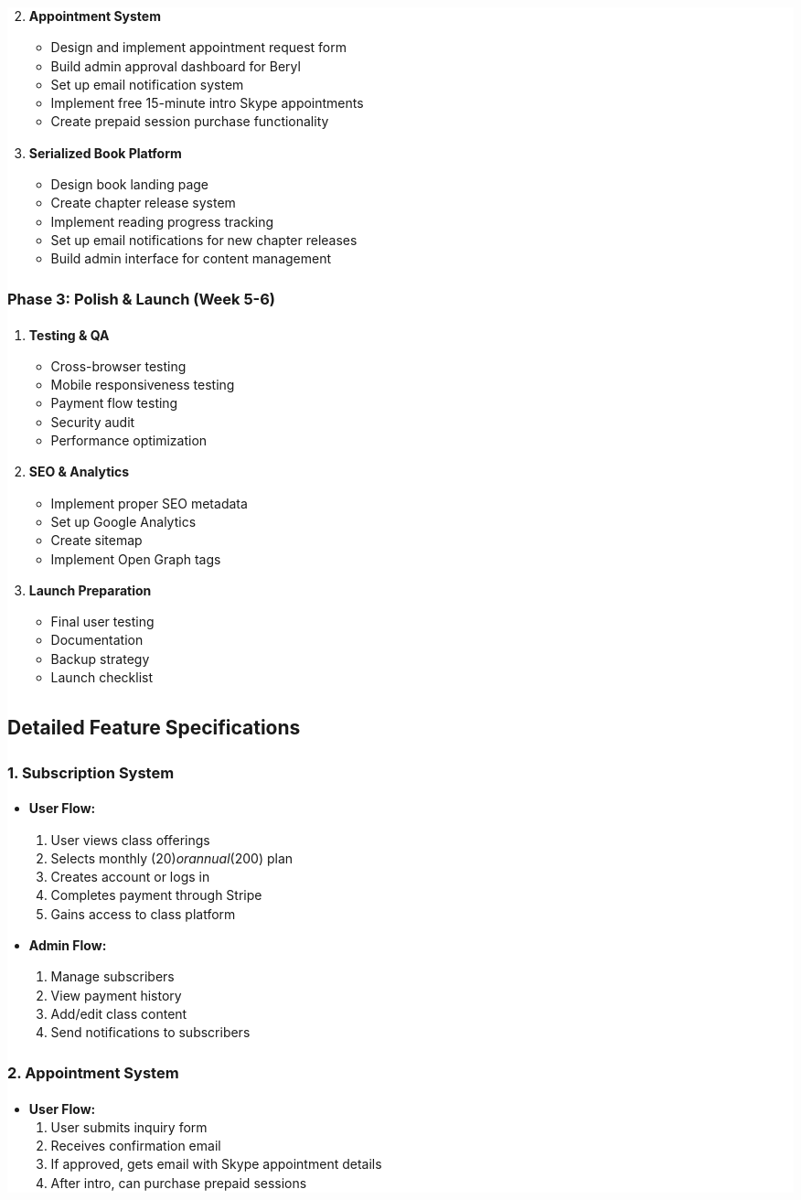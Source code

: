 2. **Appointment System**
   - Design and implement appointment request form
   - Build admin approval dashboard for Beryl
   - Set up email notification system
   - Implement free 15-minute intro Skype appointments
   - Create prepaid session purchase functionality

3. **Serialized Book Platform**
   - Design book landing page
   - Create chapter release system
   - Implement reading progress tracking
   - Set up email notifications for new chapter releases
   - Build admin interface for content management

### Phase 3: Polish & Launch (Week 5-6)

1. **Testing & QA**
   - Cross-browser testing
   - Mobile responsiveness testing
   - Payment flow testing
   - Security audit
   - Performance optimization

2. **SEO & Analytics**
   - Implement proper SEO metadata
   - Set up Google Analytics
   - Create sitemap
   - Implement Open Graph tags

3. **Launch Preparation**
   - Final user testing
   - Documentation
   - Backup strategy
   - Launch checklist

## Detailed Feature Specifications

### 1. Subscription System
- **User Flow:**
  1. User views class offerings
  2. Selects monthly ($20) or annual ($200) plan
  3. Creates account or logs in
  4. Completes payment through Stripe
  5. Gains access to class platform
  
- **Admin Flow:**
  1. Manage subscribers
  2. View payment history
  3. Add/edit class content
  4. Send notifications to subscribers

### 2. Appointment System
- **User Flow:**
  1. User submits inquiry form
  2. Receives confirmation email
  3. If approved, gets email with Skype appointment details
  4. After intro, can purchase prepaid sessions
